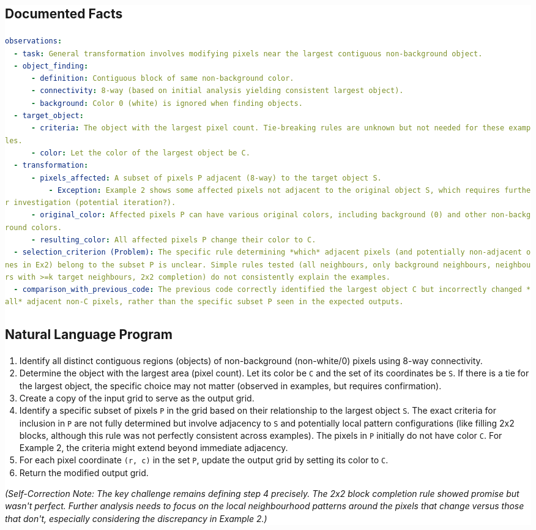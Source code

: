 ## Documented Facts


```yaml
observations:
  - task: General transformation involves modifying pixels near the largest contiguous non-background object.
  - object_finding:
      - definition: Contiguous block of same non-background color.
      - connectivity: 8-way (based on initial analysis yielding consistent largest object).
      - background: Color 0 (white) is ignored when finding objects.
  - target_object:
      - criteria: The object with the largest pixel count. Tie-breaking rules are unknown but not needed for these examples.
      - color: Let the color of the largest object be C.
  - transformation:
      - pixels_affected: A subset of pixels P adjacent (8-way) to the target object S.
          - Exception: Example 2 shows some affected pixels not adjacent to the original object S, which requires further investigation (potential iteration?).
      - original_color: Affected pixels P can have various original colors, including background (0) and other non-background colors.
      - resulting_color: All affected pixels P change their color to C.
  - selection_criterion (Problem): The specific rule determining *which* adjacent pixels (and potentially non-adjacent ones in Ex2) belong to the subset P is unclear. Simple rules tested (all neighbours, only background neighbours, neighbours with >=k target neighbours, 2x2 completion) do not consistently explain the examples.
  - comparison_with_previous_code: The previous code correctly identified the largest object C but incorrectly changed *all* adjacent non-C pixels, rather than the specific subset P seen in the expected outputs.
```


## Natural Language Program

1.  Identify all distinct contiguous regions (objects) of non-background (non-white/0) pixels using 8-way connectivity.
2.  Determine the object with the largest area (pixel count). Let its color be `C` and the set of its coordinates be `S`. If there is a tie for the largest object, the specific choice may not matter (observed in examples, but requires confirmation).
3.  Create a copy of the input grid to serve as the output grid.
4.  Identify a specific subset of pixels `P` in the grid based on their relationship to the largest object `S`. The exact criteria for inclusion in `P` are not fully determined but involve adjacency to `S` and potentially local pattern configurations (like filling 2x2 blocks, although this rule was not perfectly consistent across examples). The pixels in `P` initially do not have color `C`. For Example 2, the criteria might extend beyond immediate adjacency.
5.  For each pixel coordinate `(r, c)` in the set `P`, update the output grid by setting its color to `C`.
6.  Return the modified output grid.

*(Self-Correction Note: The key challenge remains defining step 4 precisely. The 2x2 block completion rule showed promise but wasn't perfect. Further analysis needs to focus on the local neighbourhood patterns around the pixels that change versus those that don't, especially considering the discrepancy in Example 2.)*
